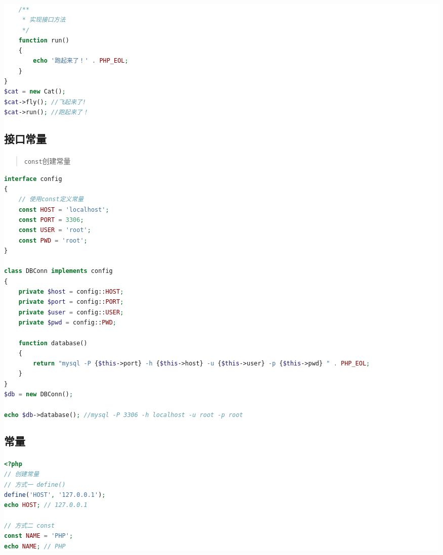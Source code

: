 ```php
    /**
     * 实现接口方法
     */
    function run()
    {
        echo '跑起来了！' . PHP_EOL;
    }
}
$cat = new Cat();
$cat->fly(); //飞起来了!
$cat->run(); //跑起来了！

```

## 接口常量

> `const`创建常量

```php
interface config
{
    // 使用const定义常量
    const HOST = 'localhost';
    const PORT = 3306;
    const USER = 'root';
    const PWD = 'root';
}

class DBConn implements config
{
    private $host = config::HOST;
    private $port = config::PORT;
    private $user = config::USER;
    private $pwd = config::PWD;

    function database()
    {
        return "mysql -P {$this->port} -h {$this->host} -u {$this->user} -p {$this->pwd} " . PHP_EOL;
    }
}
$db = new DBConn();

echo $db->database(); //mysql -P 3306 -h localhost -u root -p root

```

## 常量

```php
<?php
// 创建常量
// 方式一 define()
define('HOST', '127.0.0.1');
echo HOST; // 127.0.0.1

// 方式二 const
const NAME = 'PHP';
echo NAME; // PHP
```
